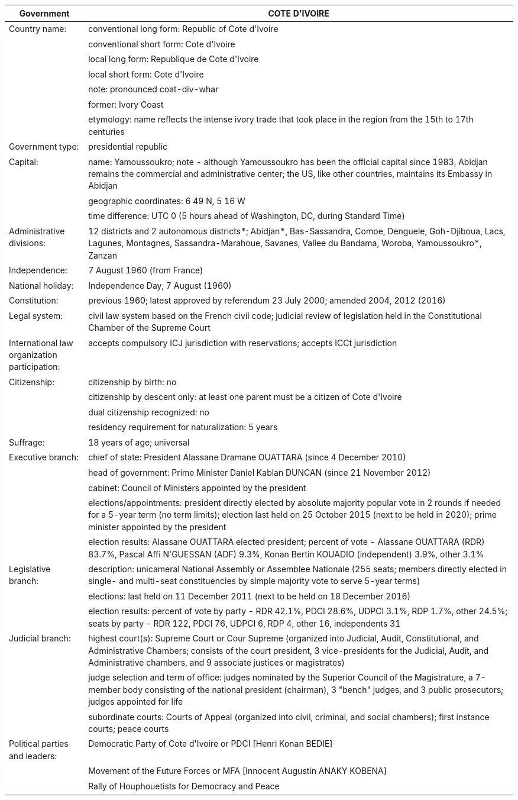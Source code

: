 | Government | COTE D'IVOIRE |
| --- | --- |
| Country name: | conventional long form: Republic of Cote d'Ivoire |
| | conventional short form: Cote d'Ivoire |
| | local long form: Republique de Cote d'Ivoire |
| | local short form: Cote d'Ivoire |
| | note: pronounced coat-div-whar |
| | former: Ivory Coast |
| | etymology: name reflects the intense ivory trade that took place in the region from the 15th to 17th centuries |
| Government type: | presidential republic |
| Capital: | name: Yamoussoukro; note - although Yamoussoukro has been the official capital since 1983, Abidjan remains the commercial and administrative center; the US, like other countries, maintains its Embassy in Abidjan |
| | geographic coordinates: 6 49 N, 5 16 W |
| | time difference: UTC 0 (5 hours ahead of Washington, DC, during Standard Time) |
| Administrative divisions: | 12 districts and 2 autonomous districts*; Abidjan*, Bas-Sassandra, Comoe, Denguele, Goh-Djiboua, Lacs, Lagunes, Montagnes, Sassandra-Marahoue, Savanes, Vallee du Bandama, Woroba, Yamoussoukro*, Zanzan |
| Independence: | 7 August 1960 (from France) |
| National holiday: | Independence Day, 7 August (1960) |
| Constitution: | previous 1960; latest approved by referendum 23 July 2000; amended 2004, 2012 (2016) |
| Legal system: | civil law system based on the French civil code; judicial review of legislation held in the Constitutional Chamber of the Supreme Court |
| International law organization participation: | accepts compulsory ICJ jurisdiction with reservations; accepts ICCt jurisdiction |
| Citizenship: | citizenship by birth: no |
| | citizenship by descent only: at least one parent must be a citizen of Cote d'Ivoire |
| | dual citizenship recognized: no |
| | residency requirement for naturalization: 5 years |
| Suffrage: | 18 years of age; universal |
| Executive branch: | chief of state: President Alassane Dramane OUATTARA (since 4 December 2010) |
| | head of government: Prime Minister Daniel Kablan DUNCAN (since 21 November 2012) |
| | cabinet: Council of Ministers appointed by the president |
| | elections/appointments: president directly elected by absolute majority popular vote in 2 rounds if needed for a 5-year term (no term limits); election last held on 25 October 2015 (next to be held in 2020); prime minister appointed by the president |
| | election results: Alassane OUATTARA elected president; percent of vote - Alassane OUATTARA (RDR) 83.7%, Pascal Affi N'GUESSAN (ADF) 9.3%, Konan Bertin KOUADIO (independent) 3.9%, other 3.1% |
| Legislative branch: | description: unicameral National Assembly or Assemblee Nationale (255 seats; members directly elected in single- and multi-seat constituencies by simple majority vote to serve 5-year terms) |
| | elections: last held on 11 December 2011 (next to be held on 18 December 2016) |
| | election results: percent of vote by party - RDR 42.1%, PDCI 28.6%, UDPCI 3.1%, RDP 1.7%, other 24.5%; seats by party - RDR 122, PDCI 76, UDPCI 6, RDP 4, other 16, independents 31 |
| Judicial branch: | highest court(s): Supreme Court or Cour Supreme (organized into Judicial, Audit, Constitutional, and Administrative Chambers; consists of the court president, 3 vice-presidents for the Judicial, Audit, and Administrative chambers, and 9 associate justices or magistrates) |
| | judge selection and term of office: judges nominated by the Superior Council of the Magistrature, a 7-member body consisting of the national president (chairman), 3 "bench" judges, and 3 public prosecutors; judges appointed for life |
| | subordinate courts: Courts of Appeal (organized into civil, criminal, and social chambers); first instance courts; peace courts |
| Political parties and leaders: | Democratic Party of Cote d'Ivoire or PDCI [Henri Konan BEDIE] |
| | Movement of the Future Forces or MFA [Innocent Augustin ANAKY KOBENA] |
| | Rally of Houphouetists for Democracy and Peace |